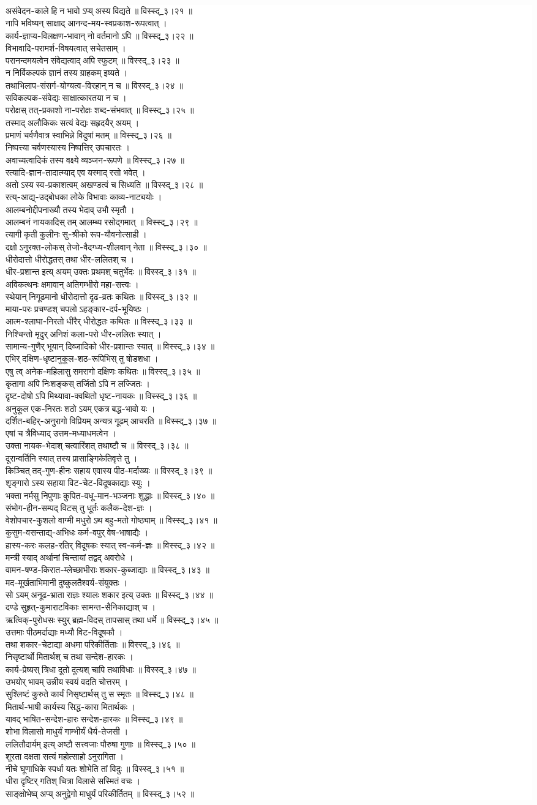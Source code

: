 असंवेदन-काले हि न भावो ऽप्य् अस्य विद्यते  ॥ विस्स्द्_३।२१ ॥  
नापि भविष्यन् साक्षाद् आनन्द-मय-स्वप्रकाश-रूपत्वात्  ।  
कार्य-ज्ञाप्य-विलक्षण-भावान् नो वर्तमानो ऽपि  ॥ विस्स्द्_३।२२ ॥  
विभावादि-परामर्श-विषयत्वात् सचेतसाम्  ।  
परानन्दमयत्वेन संवेद्यत्वाद् अपि स्फुटम्  ॥ विस्स्द्_३।२३ ॥  
न निर्विकल्पकं ज्ञानं तस्य ग्राहकम् इष्यते  ।  
तथाभिलाप-संसर्ग-योग्यत्व-विरहान् न च  ॥ विस्स्द्_३।२४ ॥  
सविकल्पक-संवेद्यः साक्षात्कारतया न च  ।  
परोक्षस् तत्-प्रकाशो ना-परोक्षः शब्द-संभवात्  ॥ विस्स्द्_३।२५ ॥  
तस्माद् अलौकिकः सत्यं वेद्यः सहृदयैर् अयम्  ।  
प्रमाणं चर्वणैवात्र स्वाभिन्ने विदुषां मतम्  ॥ विस्स्द्_३।२६ ॥  
निष्पत्त्या चर्वणस्यास्य निष्पत्तिर् उपचारतः  ।  
अवाच्यत्वादिकं तस्य वक्ष्ये व्यञ्जन-रूपणे  ॥ विस्स्द्_३।२७ ॥  
रत्यादि-ज्ञान-तादात्म्याद् एव यस्माद् रसो भवेत्  ।  
अतो ऽस्य स्व-प्रकाशत्वम् अखण्डत्वं च सिध्यति  ॥ विस्स्द्_३।२८ ॥  
रत्य्-आद्य्-उद्बोधका लोके विभावाः काव्य-नाट्ययोः  ।  
आलम्बनोद्दीपनाख्यौ तस्य भेदाव् उभौ स्मृतौ  ।  
आलम्बनं नायकादिस् तम् आलम्ब्य रसोद्गमात्  ॥ विस्स्द्_३।२९ ॥  
त्यागी कृती कुलीनः सु-श्रीको रूप-यौवनोत्साही  ।  
दक्षो ऽनुरक्त-लोकस् तेजो-वैदग्ध्य-शीलवान् नेता  ॥ विस्स्द्_३।३० ॥  
धीरोदात्तो धीरोद्धतस् तथा धीर-ललितश् च  ।  
धीर-प्रशान्त इत्य् अयम् उक्तः प्रथमश् चतुर्भेदः  ॥ विस्स्द्_३।३१ ॥  
अविकत्थनः क्षमावान् अतिगम्भीरो महा-सत्त्वः  ।  
स्थेयान् निगूढमानो धीरोदात्तो दृढ-व्रतः कथितः  ॥ विस्स्द्_३।३२ ॥  
माया-परः प्रचण्डश् चपलो ऽहङ्कार-दर्प-भूयिष्ठः  ।  
आत्म-श्लाघा-निरतो धीरैर् धीरोद्धतः कथितः  ॥ विस्स्द्_३।३३ ॥  
निश्चिन्तो मृदुर् अनिशं कला-परो धीर-ललितः स्यात्  ।  
सामान्य-गुणैर् भूयान् दिव्जादिको धीर-प्रशान्तः स्यात्  ॥ विस्स्द्_३।३४ ॥  
एभिर् दक्षिण-धृष्टानुकूल-शठ-रूपिभिस् तु षोडशधा  ।  
एषु त्व् अनेक-महिलासु समरागो दक्षिणः कथितः  ॥ विस्स्द्_३।३५ ॥  
कृतागा अपि निःशङ्कस् तर्जितो ऽपि न लज्जितः  ।  
दृष्ट-दोषो ऽपि मिथ्यावा-क्वथितो धृष्ट-नायकः  ॥ विस्स्द्_३।३६ ॥  
अनुकूल एक-निरतः शठो ऽयम् एकत्र बद्ध-भावो यः  ।  
दर्शित-बहिर्-अनुरागो विप्रियम् अन्यत्र गूढम् आचरति  ॥ विस्स्द्_३।३७ ॥  
एषां च त्रैविध्याद् उत्तम-मध्याधमत्वेन  ।  
उक्ता नायक-भेदाश् चत्वारिंशत् तथाष्टौ च  ॥ विस्स्द्_३।३८ ॥  
दूरान्वर्तिनि स्यात् तस्य प्रासाङ्गिकेतिवृत्ते तु  ।  
किञ्चित् तद्-गुण-हीनः सहाय एवास्य पीठ-मर्दाख्यः  ॥ विस्स्द्_३।३९ ॥  
शृङ्गारो ऽस्य सहाया विट-चेट-विदूषकाद्याः स्युः  ।  
भक्ता नर्मसु निपुणाः कुपित-वधू-मान-भञ्जनाः शुद्धाः  ॥ विस्स्द्_३।४० ॥  
संभोग-हीन-सम्पद् विटस् तु धूर्तः कलैक-देश-ज्ञः  ।  
वेशोपचार-कुशलो वाग्मी मधुरो ऽथ बहु-मतो गोष्ठ्याम्  ॥ विस्स्द्_३।४१ ॥  
कुसुम-वसन्ताद्य्-अभिधः कर्म-वपुर् वेष-भाषाद्यैः  ।  
हास्य-करः कलह-रतिर् विदूषकः स्यात् स्व-कर्म-ज्ञः  ॥ विस्स्द्_३।४२ ॥  
मन्त्री स्याद् अर्थानां चिन्तायां तद्वद् अवरोधे  ।  
वामन-षण्ड-किरात-म्लेच्छाभीराः शकार-कुब्जाद्याः  ॥ विस्स्द्_३।४३ ॥  
मद-मूर्खताभिमानी दुष्कुलतैश्वर्य-संयुक्तः  ।  
सो ऽयम् अनूढ-भ्राता राज्ञः श्यालः शकार इत्य् उक्तः  ॥ विस्स्द्_३।४४ ॥  
दण्डे सुहृत्-कुमाराटविकाः सामन्त-सैनिकाद्याश् च  ।  
ऋत्विक्-पुरोधसः स्युर् ब्रह्म-विदस् तापसास् तथा धर्मे  ॥ विस्स्द्_३।४५ ॥  
उत्तमाः पीठमर्दाद्याः मध्यौ विट-विदूषकौ  ।  
तथा शकार-चेटाद्या अधमा परिकीर्तिताः  ॥ विस्स्द्_३।४६ ॥  
निसृष्टार्थो मितार्थश् च तथा सन्देश-हारकः  ।  
कार्य-प्रेष्यस् त्रिधा दूतो दूत्यश् चापि तथाविधाः  ॥ विस्स्द्_३।४७ ॥  
उभयोर् भावम् उन्नीय स्वयं वदति चोत्तरम्  ।  
सुश्लिष्टं कुरुते कार्यं निसृष्टार्थस् तु स स्मृतः  ॥ विस्स्द्_३।४८ ॥  
मितार्थ-भाषी कार्यस्य सिद्ध-कारा मितार्थकः  ।  
यावद् भाषित-सन्देश-हारः सन्देश-हारकः  ॥ विस्स्द्_३।४९ ॥  
शोभा विलासो माधुर्यं गाम्भीर्यं धैर्य-तेजसी  ।  
ललितौदार्यम् इत्य् अष्टौ सत्त्वजाः पौरुषा गुणाः  ॥ विस्स्द्_३।५० ॥  
शूरता दक्षता सत्यं महोत्साहो ऽनुरागिता  ।  
नीचे घूणाधिके स्पर्धा यतः शोभेति तां विदुः  ॥ विस्स्द्_३।५१ ॥  
धीरा दृष्टिर् गतिश् चित्रा विलासे सस्मितं वचः  ।  
साङ्क्षोभेष्व् अप्य् अनुद्वेगो माधुर्यं परिकीर्तितम्  ॥ विस्स्द्_३।५२ ॥  